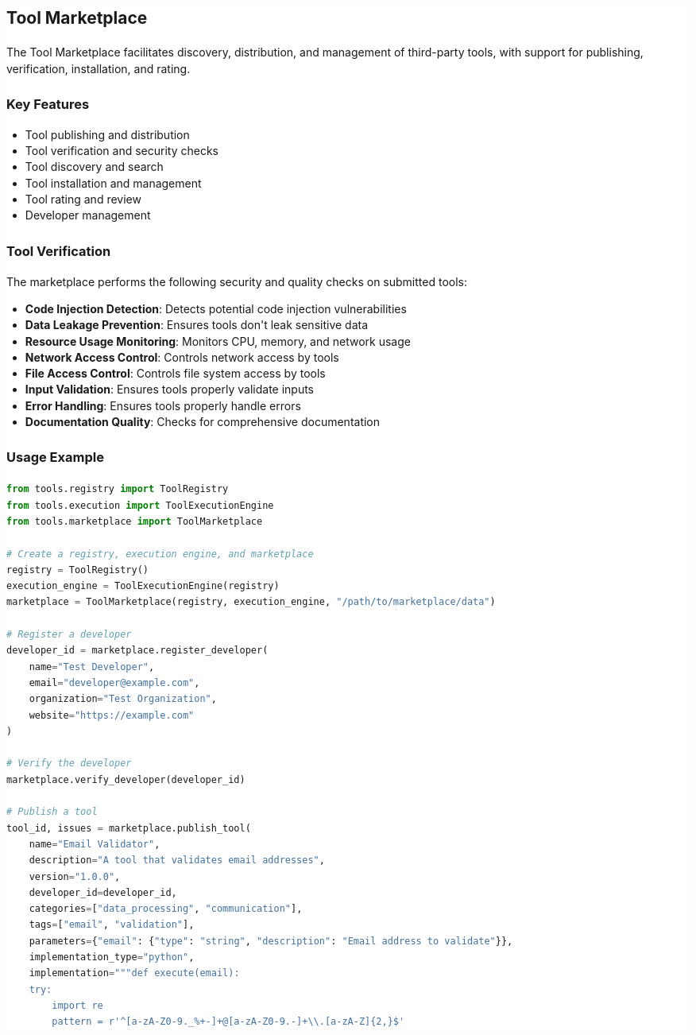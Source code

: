 ## Tool Marketplace

The Tool Marketplace facilitates discovery, distribution, and management of third-party tools, with support for publishing, verification, installation, and rating.

### Key Features

- Tool publishing and distribution
- Tool verification and security checks
- Tool discovery and search
- Tool installation and management
- Tool rating and review
- Developer management

### Tool Verification

The marketplace performs the following security and quality checks on submitted tools:

- **Code Injection Detection**: Detects potential code injection vulnerabilities
- **Data Leakage Prevention**: Ensures tools don't leak sensitive data
- **Resource Usage Monitoring**: Monitors CPU, memory, and network usage
- **Network Access Control**: Controls network access by tools
- **File Access Control**: Controls file system access by tools
- **Input Validation**: Ensures tools properly validate inputs
- **Error Handling**: Ensures tools properly handle errors
- **Documentation Quality**: Checks for comprehensive documentation

### Usage Example

```python
from tools.registry import ToolRegistry
from tools.execution import ToolExecutionEngine
from tools.marketplace import ToolMarketplace

# Create a registry, execution engine, and marketplace
registry = ToolRegistry()
execution_engine = ToolExecutionEngine(registry)
marketplace = ToolMarketplace(registry, execution_engine, "/path/to/marketplace/data")

# Register a developer
developer_id = marketplace.register_developer(
    name="Test Developer",
    email="developer@example.com",
    organization="Test Organization",
    website="https://example.com"
)

# Verify the developer
marketplace.verify_developer(developer_id)

# Publish a tool
tool_id, issues = marketplace.publish_tool(
    name="Email Validator",
    description="A tool that validates email addresses",
    version="1.0.0",
    developer_id=developer_id,
    categories=["data_processing", "communication"],
    tags=["email", "validation"],
    parameters={"email": {"type": "string", "description": "Email address to validate"}},
    implementation_type="python",
    implementation="""def execute(email):
    try:
        import re
        pattern = r'^[a-zA-Z0-9._%+-]+@[a-zA-Z0-9.-]+\\.[a-zA-Z]{2,}$'
```